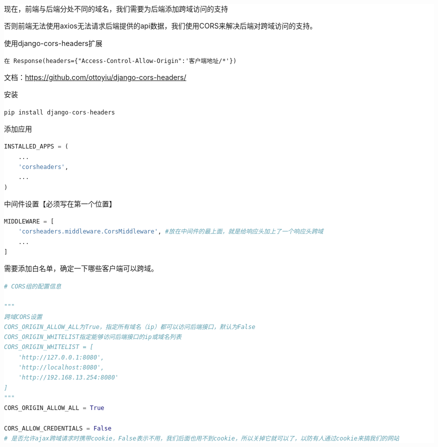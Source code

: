 

现在，前端与后端分处不同的域名，我们需要为后端添加跨域访问的支持

否则前端无法使用axios无法请求后端提供的api数据，我们使用CORS来解决后端对跨域访问的支持。

使用django-cors-headers扩展

```
在 Response(headers={"Access-Control-Allow-Origin":'客户端地址/*'})
```



文档：https://github.com/ottoyiu/django-cors-headers/

安装

```python
pip install django-cors-headers
```

添加应用

```python
INSTALLED_APPS = (
    ...
    'corsheaders',
    ...
)
```

中间件设置【必须写在第一个位置】

```python
MIDDLEWARE = [
    'corsheaders.middleware.CorsMiddleware', #放在中间件的最上面，就是给响应头加上了一个响应头跨域
    ...
]
```

需要添加白名单，确定一下哪些客户端可以跨域。

```python
# CORS组的配置信息

"""
跨域CORS设置
CORS_ORIGIN_ALLOW_ALL为True，指定所有域名（ip）都可以访问后端接口，默认为False
CORS_ORIGIN_WHITELIST指定能够访问后端接口的ip或域名列表
CORS_ORIGIN_WHITELIST = [
    'http://127.0.0.1:8080',
    'http://localhost:8080',
    'http://192.168.13.254:8080'
]
"""
CORS_ORIGIN_ALLOW_ALL = True

CORS_ALLOW_CREDENTIALS = False
# 是否允许ajax跨域请求时携带cookie，False表示不用，我们后面也用不到cookie，所以关掉它就可以了，以防有人通过cookie来搞我们的网站
```
